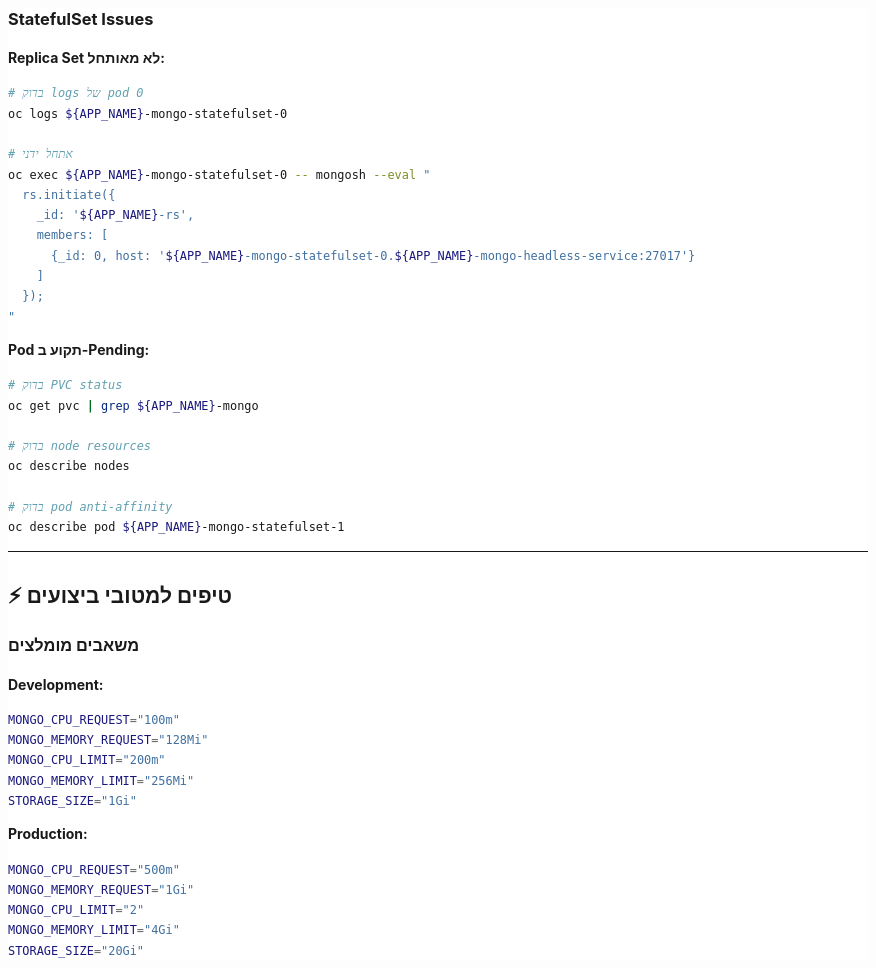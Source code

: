 ### StatefulSet Issues

**Replica Set לא מאותחל:**
```bash
# בדוק logs של pod 0
oc logs ${APP_NAME}-mongo-statefulset-0

# אתחל ידני
oc exec ${APP_NAME}-mongo-statefulset-0 -- mongosh --eval "
  rs.initiate({
    _id: '${APP_NAME}-rs',
    members: [
      {_id: 0, host: '${APP_NAME}-mongo-statefulset-0.${APP_NAME}-mongo-headless-service:27017'}
    ]
  });
"
```

**Pod תקוע ב-Pending:**
```bash
# בדוק PVC status
oc get pvc | grep ${APP_NAME}-mongo

# בדוק node resources
oc describe nodes

# בדוק pod anti-affinity
oc describe pod ${APP_NAME}-mongo-statefulset-1
```

---

## ⚡ טיפים למטובי ביצועים

### משאבים מומלצים

**Development:**
```bash
MONGO_CPU_REQUEST="100m"
MONGO_MEMORY_REQUEST="128Mi"
MONGO_CPU_LIMIT="200m"
MONGO_MEMORY_LIMIT="256Mi"
STORAGE_SIZE="1Gi"
```

**Production:**
```bash
MONGO_CPU_REQUEST="500m"
MONGO_MEMORY_REQUEST="1Gi"
MONGO_CPU_LIMIT="2"
MONGO_MEMORY_LIMIT="4Gi"
STORAGE_SIZE="20Gi"
```
